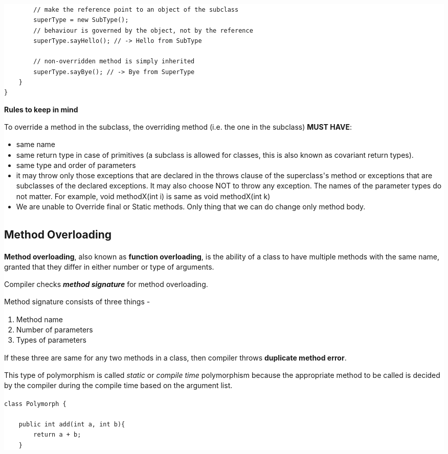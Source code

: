             // make the reference point to an object of the subclass
            superType = new SubType();
            // behaviour is governed by the object, not by the reference
            superType.sayHello(); // -> Hello from SubType
    
            // non-overridden method is simply inherited
            superType.sayBye(); // -> Bye from SuperType
        }
    }

**Rules to keep in mind**
 
To override a method in the subclass, the overriding method (i.e. the one in the subclass) **MUST HAVE**:

    

 - same name
 - same return type in case of primitives (a subclass is allowed for classes, this is also known as covariant return types).
 - same type and order of parameters
 - it may throw only those exceptions that are declared in the throws clause of the superclass's method or exceptions that are subclasses of the declared exceptions. It may also choose NOT to throw any exception.
    The names of the parameter types do not matter. For example, void methodX(int i) is same as void methodX(int k)
 - We are unable to Override final or Static methods. Only thing that we can do change only method body.

   


    
    
    

## Method Overloading
**Method overloading**, also known as **function overloading**, is the ability of a class to have multiple methods with the same name, granted that they differ in either number or type of arguments.

Compiler checks ***method signature*** for method overloading.

Method signature consists of three things -
1) Method name
2) Number of parameters
3) Types of parameters

If these three are same for any two methods in a class, then compiler throws **duplicate method error**.

This type of polymorphism is called *static* or *compile time* polymorphism because the appropriate method to be called is decided by the compiler during the compile time based on the argument list.

    class Polymorph {

        public int add(int a, int b){
            return a + b;
        }
        